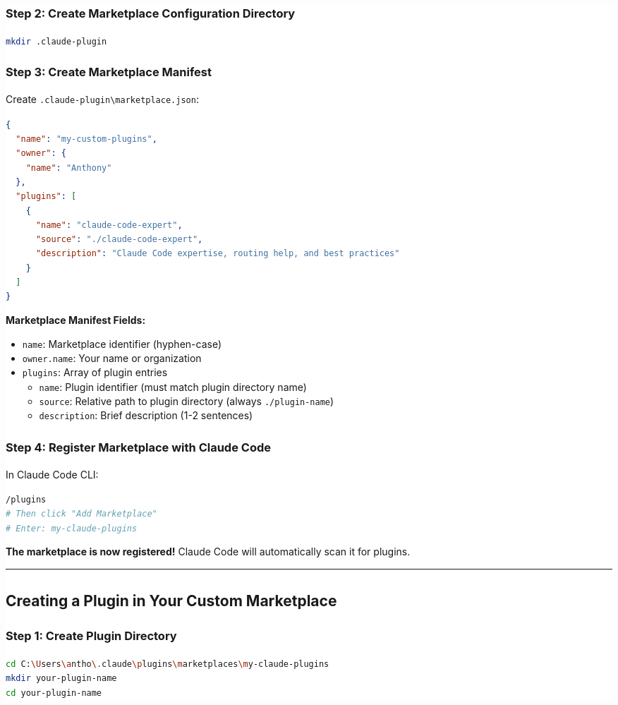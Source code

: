 ### Step 2: Create Marketplace Configuration Directory

```bash
mkdir .claude-plugin
```

### Step 3: Create Marketplace Manifest

Create `.claude-plugin\marketplace.json`:

```json
{
  "name": "my-custom-plugins",
  "owner": {
    "name": "Anthony"
  },
  "plugins": [
    {
      "name": "claude-code-expert",
      "source": "./claude-code-expert",
      "description": "Claude Code expertise, routing help, and best practices"
    }
  ]
}
```

**Marketplace Manifest Fields:**
- `name`: Marketplace identifier (hyphen-case)
- `owner.name`: Your name or organization
- `plugins`: Array of plugin entries
  - `name`: Plugin identifier (must match plugin directory name)
  - `source`: Relative path to plugin directory (always `./plugin-name`)
  - `description`: Brief description (1-2 sentences)

### Step 4: Register Marketplace with Claude Code

In Claude Code CLI:
```bash
/plugins
# Then click "Add Marketplace"
# Enter: my-claude-plugins
```

**The marketplace is now registered!** Claude Code will automatically scan it for plugins.

---

## Creating a Plugin in Your Custom Marketplace

### Step 1: Create Plugin Directory

```bash
cd C:\Users\antho\.claude\plugins\marketplaces\my-claude-plugins
mkdir your-plugin-name
cd your-plugin-name
```
